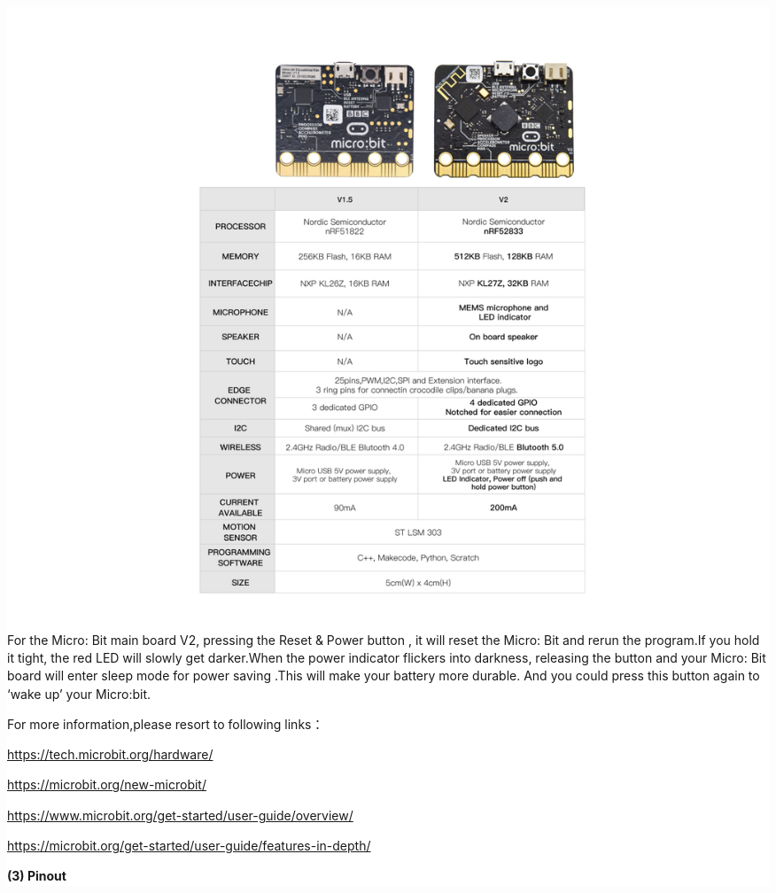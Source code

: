 ![对比图-01](media/9cdd94349b69eaa1c7e810cdf0c5b850.png)

For the Micro: Bit main board V2, pressing the Reset & Power button , it will
reset the Micro: Bit and rerun the program.If you hold it tight, the red LED
will slowly get darker.When the power indicator flickers into darkness,
releasing the button and your Micro: Bit board will enter sleep mode for power
saving .This will make your battery more durable. And you could press this
button again to ‘wake up’ your Micro:bit.

For more information,please resort to following links：

<https://tech.microbit.org/hardware/>

https://microbit.org/new-microbit/

https://www.microbit.org/get-started/user-guide/overview/

<https://microbit.org/get-started/user-guide/features-in-depth/>

**(3) Pinout**
